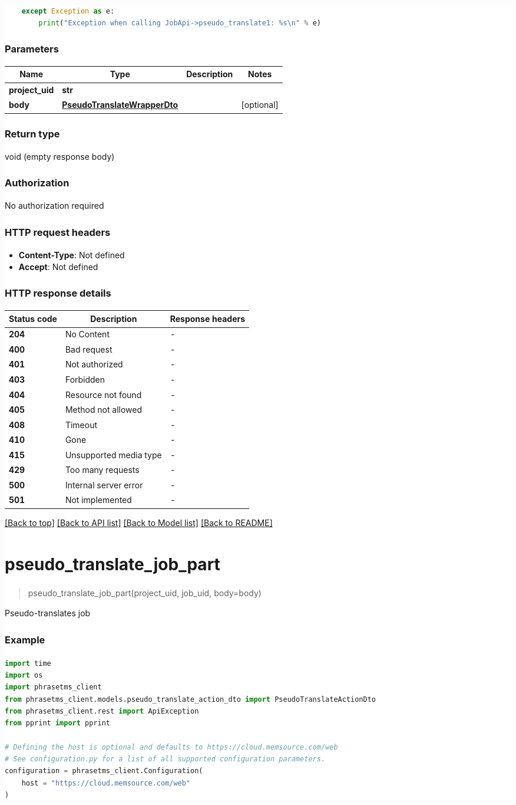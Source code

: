 ```python
    except Exception as e:
        print("Exception when calling JobApi->pseudo_translate1: %s\n" % e)
```


### Parameters

Name | Type | Description  | Notes
------------- | ------------- | ------------- | -------------
 **project_uid** | **str**|  | 
 **body** | [**PseudoTranslateWrapperDto**](PseudoTranslateWrapperDto.md)|  | [optional] 

### Return type

void (empty response body)

### Authorization

No authorization required

### HTTP request headers

 - **Content-Type**: Not defined
 - **Accept**: Not defined

### HTTP response details
| Status code | Description | Response headers |
|-------------|-------------|------------------|
**204** | No Content |  -  |
**400** | Bad request |  -  |
**401** | Not authorized |  -  |
**403** | Forbidden |  -  |
**404** | Resource not found |  -  |
**405** | Method not allowed |  -  |
**408** | Timeout |  -  |
**410** | Gone |  -  |
**415** | Unsupported media type |  -  |
**429** | Too many requests |  -  |
**500** | Internal server error |  -  |
**501** | Not implemented |  -  |

[[Back to top]](#) [[Back to API list]](../README.md#documentation-for-api-endpoints) [[Back to Model list]](../README.md#documentation-for-models) [[Back to README]](../README.md)

# **pseudo_translate_job_part**
> pseudo_translate_job_part(project_uid, job_uid, body=body)

Pseudo-translates job

### Example

```python
import time
import os
import phrasetms_client
from phrasetms_client.models.pseudo_translate_action_dto import PseudoTranslateActionDto
from phrasetms_client.rest import ApiException
from pprint import pprint

# Defining the host is optional and defaults to https://cloud.memsource.com/web
# See configuration.py for a list of all supported configuration parameters.
configuration = phrasetms_client.Configuration(
    host = "https://cloud.memsource.com/web"
)
```